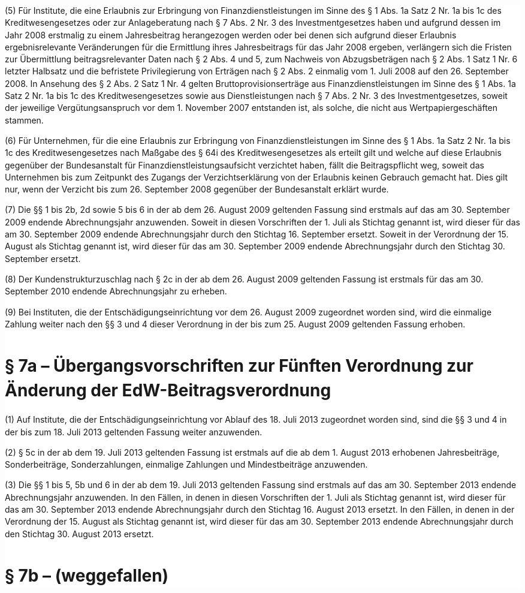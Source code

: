 (5) Für Institute, die eine Erlaubnis zur Erbringung von Finanzdienstleistungen im Sinne des § 1 Abs. 1a Satz 2 Nr. 1a bis 1c des Kreditwesengesetzes oder zur Anlageberatung nach § 7 Abs. 2 Nr. 3 des Investmentgesetzes haben und aufgrund dessen im Jahr 2008 erstmalig zu einem Jahresbeitrag herangezogen werden oder bei denen sich aufgrund dieser Erlaubnis ergebnisrelevante Veränderungen für die Ermittlung ihres Jahresbeitrags für das Jahr 2008 ergeben, verlängern sich die Fristen zur Übermittlung beitragsrelevanter Daten nach § 2 Abs. 4 und 5, zum Nachweis von Abzugsbeträgen nach § 2 Abs. 1 Satz 1 Nr. 6 letzter Halbsatz und die befristete Privilegierung von Erträgen nach § 2 Abs. 2 einmalig vom 1. Juli 2008 auf den 26. September 2008. In Ansehung des § 2 Abs. 2 Satz 1 Nr. 4 gelten Bruttoprovisionserträge aus Finanzdienstleistungen im Sinne des § 1 Abs. 1a Satz 2 Nr. 1a bis 1c des Kreditwesengesetzes sowie aus Dienstleistungen nach § 7 Abs. 2 Nr. 3 des Investmentgesetzes, soweit der jeweilige Vergütungsanspruch vor dem 1. November 2007 entstanden ist, als solche, die nicht aus Wertpapiergeschäften stammen.

(6) Für Unternehmen, für die eine Erlaubnis zur Erbringung von Finanzdienstleistungen im Sinne des § 1 Abs. 1a Satz 2 Nr. 1a bis 1c des Kreditwesengesetzes nach Maßgabe des § 64i des Kreditwesengesetzes als erteilt gilt und welche auf diese Erlaubnis gegenüber der Bundesanstalt für Finanzdienstleistungsaufsicht verzichtet haben, fällt die Beitragspflicht weg, soweit das Unternehmen bis zum Zeitpunkt des Zugangs der Verzichtserklärung von der Erlaubnis keinen Gebrauch gemacht hat. Dies gilt nur, wenn der Verzicht bis zum 26. September 2008 gegenüber der Bundesanstalt erklärt wurde.

(7) Die §§ 1 bis 2b, 2d sowie 5 bis 6 in der ab dem 26. August 2009 geltenden Fassung sind erstmals auf das am 30. September 2009 endende Abrechnungsjahr anzuwenden. Soweit in diesen Vorschriften der 1. Juli als Stichtag genannt ist, wird dieser für das am 30. September 2009 endende Abrechnungsjahr durch den Stichtag 16. September ersetzt. Soweit in der Verordnung der 15. August als Stichtag genannt ist, wird dieser für das am 30. September 2009 endende Abrechnungsjahr durch den Stichtag 30. September ersetzt.

(8) Der Kundenstrukturzuschlag nach § 2c in der ab dem 26. August 2009 geltenden Fassung ist erstmals für das am 30. September 2010 endende Abrechnungsjahr zu erheben.

(9) Bei Instituten, die der Entschädigungseinrichtung vor dem 26. August 2009 zugeordnet worden sind, wird die einmalige Zahlung weiter nach den §§ 3 und 4 dieser Verordnung in der bis zum 25. August 2009 geltenden Fassung erhoben.

# § 7a – Übergangsvorschriften zur Fünften Verordnung zur Änderung der EdW-Beitragsverordnung

(1) Auf Institute, die der Entschädigungseinrichtung vor Ablauf des 18. Juli 2013 zugeordnet worden sind, sind die §§ 3 und 4 in der bis zum 18. Juli 2013 geltenden Fassung weiter anzuwenden.

(2) § 5c in der ab dem 19. Juli 2013 geltenden Fassung ist erstmals auf die ab dem 1. August 2013 erhobenen Jahresbeiträge, Sonderbeiträge, Sonderzahlungen, einmalige Zahlungen und Mindestbeiträge anzuwenden.

(3) Die §§ 1 bis 5, 5b und 6 in der ab dem 19. Juli 2013 geltenden Fassung sind erstmals auf das am 30. September 2013 endende Abrechnungsjahr anzuwenden. In den Fällen, in denen in diesen Vorschriften der 1. Juli als Stichtag genannt ist, wird dieser für das am 30. September 2013 endende Abrechnungsjahr durch den Stichtag 16. August 2013 ersetzt. In den Fällen, in denen in der Verordnung der 15. August als Stichtag genannt ist, wird dieser für das am 30. September 2013 endende Abrechnungsjahr durch den Stichtag 30. August 2013 ersetzt.

# § 7b – (weggefallen)
